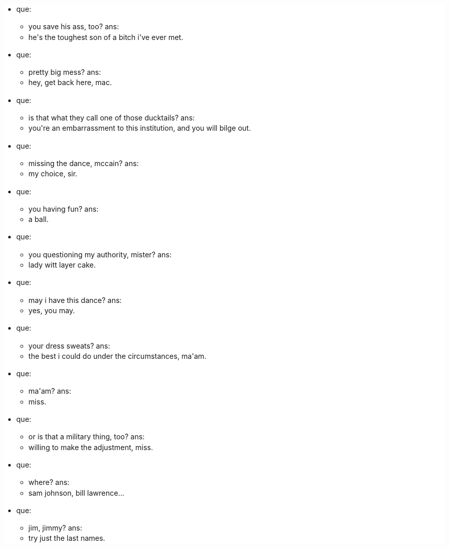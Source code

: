 - que:
  - you save his ass, too?
  ans:
  - he's the toughest son of a bitch i've ever met.

- que:
  - pretty big mess?
  ans:
  - hey, get back here, mac.

- que:
  - is that what they call one of those ducktails?
  ans:
  - you're an embarrassment to this institution, and you will bilge out.

- que:
  - missing the dance, mccain?
  ans:
  - my choice, sir.

- que:
  - you having fun?
  ans:
  - a ball.

- que:
  - you questioning my authority, mister?
  ans:
  - lady witt layer cake.

- que:
  - may i have this dance?
  ans:
  - yes, you may.

- que:
  - your dress sweats?
  ans:
  - the best i could do under the circumstances, ma'am.

- que:
  - ma'am?
  ans:
  - miss.

- que:
  - or is that a military thing, too?
  ans:
  - willing to make the adjustment, miss.

- que:
  - where?
  ans:
  - sam johnson, bill lawrence...

- que:
  - jim, jimmy?
  ans:
  - try just the last names.
